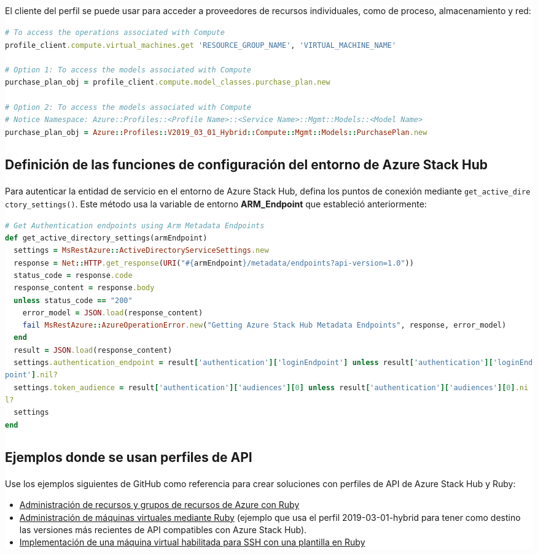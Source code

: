 El cliente del perfil se puede usar para acceder a proveedores de recursos individuales, como de proceso, almacenamiento y red:

```Ruby  
# To access the operations associated with Compute
profile_client.compute.virtual_machines.get 'RESOURCE_GROUP_NAME', 'VIRTUAL_MACHINE_NAME'

# Option 1: To access the models associated with Compute
purchase_plan_obj = profile_client.compute.model_classes.purchase_plan.new

# Option 2: To access the models associated with Compute
# Notice Namespace: Azure::Profiles::<Profile Name>::<Service Name>::Mgmt::Models::<Model Name>
purchase_plan_obj = Azure::Profiles::V2019_03_01_Hybrid::Compute::Mgmt::Models::PurchasePlan.new
```

## <a name="define-azure-stack-hub-environment-setting-functions"></a>Definición de las funciones de configuración del entorno de Azure Stack Hub

Para autenticar la entidad de servicio en el entorno de Azure Stack Hub, defina los puntos de conexión mediante `get_active_directory_settings()`. Este método usa la variable de entorno **ARM_Endpoint** que estableció anteriormente:

```Ruby  
# Get Authentication endpoints using Arm Metadata Endpoints
def get_active_directory_settings(armEndpoint)
  settings = MsRestAzure::ActiveDirectoryServiceSettings.new
  response = Net::HTTP.get_response(URI("#{armEndpoint}/metadata/endpoints?api-version=1.0"))
  status_code = response.code
  response_content = response.body
  unless status_code == "200"
    error_model = JSON.load(response_content)
    fail MsRestAzure::AzureOperationError.new("Getting Azure Stack Hub Metadata Endpoints", response, error_model)
  end
  result = JSON.load(response_content)
  settings.authentication_endpoint = result['authentication']['loginEndpoint'] unless result['authentication']['loginEndpoint'].nil?
  settings.token_audience = result['authentication']['audiences'][0] unless result['authentication']['audiences'][0].nil?
  settings
end
```

## <a name="samples-using-api-profiles"></a>Ejemplos donde se usan perfiles de API

Use los ejemplos siguientes de GitHub como referencia para crear soluciones con perfiles de API de Azure Stack Hub y Ruby:

- [Administración de recursos y grupos de recursos de Azure con Ruby](https://github.com/Azure-Samples/Hybrid-Resource-Manager-Ruby-Resources-And-Groups)
- [Administración de máquinas virtuales mediante Ruby](https://github.com/Azure-Samples/Hybrid-Compute-Ruby-Manage-VM) (ejemplo que usa el perfil 2019-03-01-hybrid para tener como destino las versiones más recientes de API compatibles con Azure Stack Hub).
- [Implementación de una máquina virtual habilitada para SSH con una plantilla en Ruby](https://github.com/Azure-Samples/Hybrid-Resource-Manager-Ruby-Template-Deployment)

